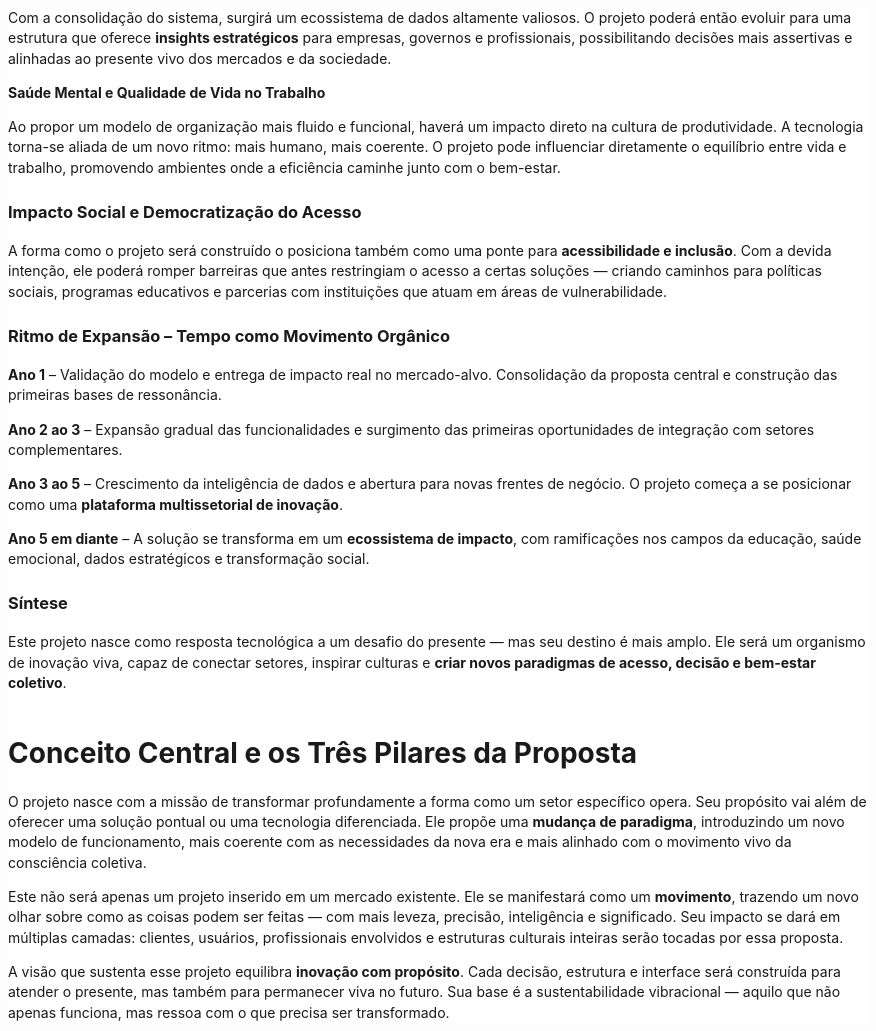 Com a consolidação do sistema, surgirá um ecossistema de dados altamente valiosos. O projeto poderá então evoluir para uma estrutura que oferece **insights estratégicos** para empresas, governos e profissionais, possibilitando decisões mais assertivas e alinhadas ao presente vivo dos mercados e da sociedade.

**Saúde Mental e Qualidade de Vida no Trabalho**

Ao propor um modelo de organização mais fluido e funcional, haverá um impacto direto na cultura de produtividade. A tecnologia torna-se aliada de um novo ritmo: mais humano, mais coerente. O projeto pode influenciar diretamente o equilíbrio entre vida e trabalho, promovendo ambientes onde a eficiência caminhe junto com o bem-estar.

### **Impacto Social e Democratização do Acesso**

A forma como o projeto será construído o posiciona também como uma ponte para **acessibilidade e inclusão**. Com a devida intenção, ele poderá romper barreiras que antes restringiam o acesso a certas soluções — criando caminhos para políticas sociais, programas educativos e parcerias com instituições que atuam em áreas de vulnerabilidade.

### **Ritmo de Expansão – Tempo como Movimento Orgânico**

**Ano 1** – Validação do modelo e entrega de impacto real no mercado-alvo. Consolidação da proposta central e construção das primeiras bases de ressonância.

**Ano 2 ao 3** – Expansão gradual das funcionalidades e surgimento das primeiras oportunidades de integração com setores complementares.

**Ano 3 ao 5** – Crescimento da inteligência de dados e abertura para novas frentes de negócio. O projeto começa a se posicionar como uma **plataforma multissetorial de inovação**.

**Ano 5 em diante** – A solução se transforma em um **ecossistema de impacto**, com ramificações nos campos da educação, saúde emocional, dados estratégicos e transformação social.

### **Síntese**

Este projeto nasce como resposta tecnológica a um desafio do presente — mas seu destino é mais amplo. Ele será um organismo de inovação viva, capaz de conectar setores, inspirar culturas e **criar novos paradigmas de acesso, decisão e bem-estar coletivo**.

# **Conceito Central e os Três Pilares da Proposta**

O projeto nasce com a missão de transformar profundamente a forma como um setor específico opera. Seu propósito vai além de oferecer uma solução pontual ou uma tecnologia diferenciada. Ele propõe uma **mudança de paradigma**, introduzindo um novo modelo de funcionamento, mais coerente com as necessidades da nova era e mais alinhado com o movimento vivo da consciência coletiva.

Este não será apenas um projeto inserido em um mercado existente. Ele se manifestará como um **movimento**, trazendo um novo olhar sobre como as coisas podem ser feitas — com mais leveza, precisão, inteligência e significado. Seu impacto se dará em múltiplas camadas: clientes, usuários, profissionais envolvidos e estruturas culturais inteiras serão tocadas por essa proposta.

A visão que sustenta esse projeto equilibra **inovação com propósito**. Cada decisão, estrutura e interface será construída para atender o presente, mas também para permanecer viva no futuro. Sua base é a sustentabilidade vibracional — aquilo que não apenas funciona, mas ressoa com o que precisa ser transformado.
